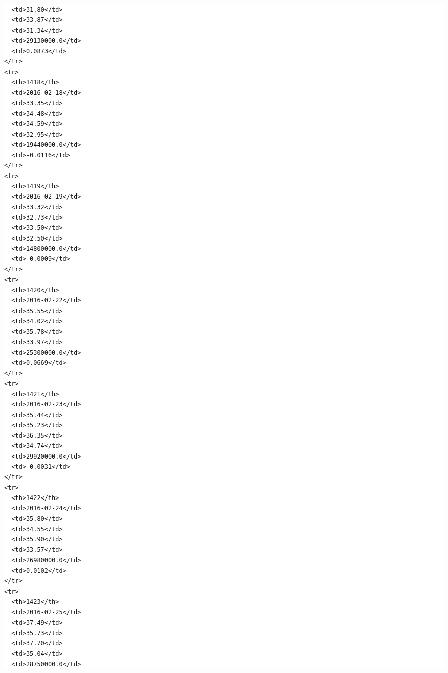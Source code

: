       <td>31.80</td>
      <td>33.87</td>
      <td>31.34</td>
      <td>29130000.0</td>
      <td>0.0873</td>
    </tr>
    <tr>
      <th>1418</th>
      <td>2016-02-18</td>
      <td>33.35</td>
      <td>34.48</td>
      <td>34.59</td>
      <td>32.95</td>
      <td>19440000.0</td>
      <td>-0.0116</td>
    </tr>
    <tr>
      <th>1419</th>
      <td>2016-02-19</td>
      <td>33.32</td>
      <td>32.73</td>
      <td>33.50</td>
      <td>32.50</td>
      <td>14800000.0</td>
      <td>-0.0009</td>
    </tr>
    <tr>
      <th>1420</th>
      <td>2016-02-22</td>
      <td>35.55</td>
      <td>34.02</td>
      <td>35.78</td>
      <td>33.97</td>
      <td>25300000.0</td>
      <td>0.0669</td>
    </tr>
    <tr>
      <th>1421</th>
      <td>2016-02-23</td>
      <td>35.44</td>
      <td>35.23</td>
      <td>36.35</td>
      <td>34.74</td>
      <td>29920000.0</td>
      <td>-0.0031</td>
    </tr>
    <tr>
      <th>1422</th>
      <td>2016-02-24</td>
      <td>35.80</td>
      <td>34.55</td>
      <td>35.90</td>
      <td>33.57</td>
      <td>26980000.0</td>
      <td>0.0102</td>
    </tr>
    <tr>
      <th>1423</th>
      <td>2016-02-25</td>
      <td>37.49</td>
      <td>35.73</td>
      <td>37.70</td>
      <td>35.04</td>
      <td>28750000.0</td>